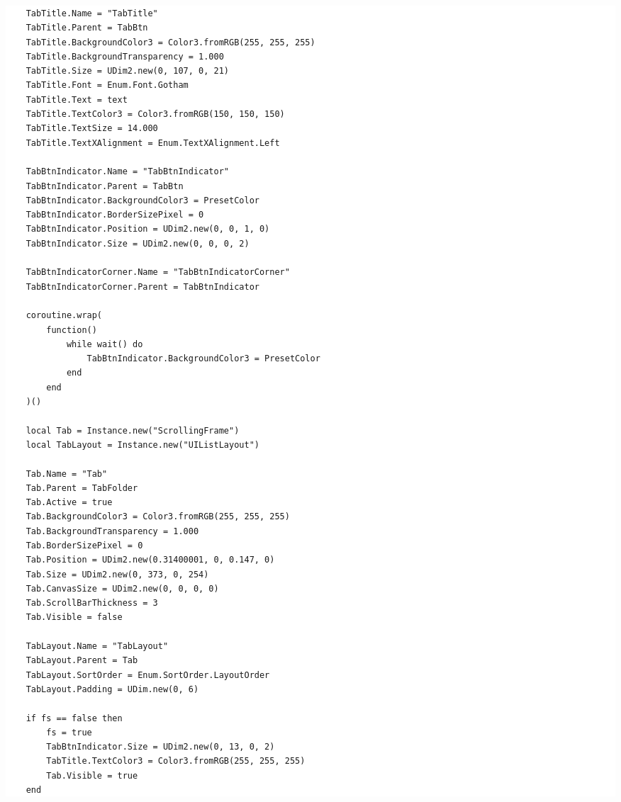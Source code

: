         TabTitle.Name = "TabTitle"
        TabTitle.Parent = TabBtn
        TabTitle.BackgroundColor3 = Color3.fromRGB(255, 255, 255)
        TabTitle.BackgroundTransparency = 1.000
        TabTitle.Size = UDim2.new(0, 107, 0, 21)
        TabTitle.Font = Enum.Font.Gotham
        TabTitle.Text = text
        TabTitle.TextColor3 = Color3.fromRGB(150, 150, 150)
        TabTitle.TextSize = 14.000
        TabTitle.TextXAlignment = Enum.TextXAlignment.Left

        TabBtnIndicator.Name = "TabBtnIndicator"
        TabBtnIndicator.Parent = TabBtn
        TabBtnIndicator.BackgroundColor3 = PresetColor
        TabBtnIndicator.BorderSizePixel = 0
        TabBtnIndicator.Position = UDim2.new(0, 0, 1, 0)
        TabBtnIndicator.Size = UDim2.new(0, 0, 0, 2)

        TabBtnIndicatorCorner.Name = "TabBtnIndicatorCorner"
        TabBtnIndicatorCorner.Parent = TabBtnIndicator

        coroutine.wrap(
            function()
                while wait() do
                    TabBtnIndicator.BackgroundColor3 = PresetColor
                end
            end
        )()

        local Tab = Instance.new("ScrollingFrame")
        local TabLayout = Instance.new("UIListLayout")

        Tab.Name = "Tab"
        Tab.Parent = TabFolder
        Tab.Active = true
        Tab.BackgroundColor3 = Color3.fromRGB(255, 255, 255)
        Tab.BackgroundTransparency = 1.000
        Tab.BorderSizePixel = 0
        Tab.Position = UDim2.new(0.31400001, 0, 0.147, 0)
        Tab.Size = UDim2.new(0, 373, 0, 254)
        Tab.CanvasSize = UDim2.new(0, 0, 0, 0)
        Tab.ScrollBarThickness = 3
        Tab.Visible = false

        TabLayout.Name = "TabLayout"
        TabLayout.Parent = Tab
        TabLayout.SortOrder = Enum.SortOrder.LayoutOrder
        TabLayout.Padding = UDim.new(0, 6)

        if fs == false then
            fs = true
            TabBtnIndicator.Size = UDim2.new(0, 13, 0, 2)
            TabTitle.TextColor3 = Color3.fromRGB(255, 255, 255)
            Tab.Visible = true
        end
